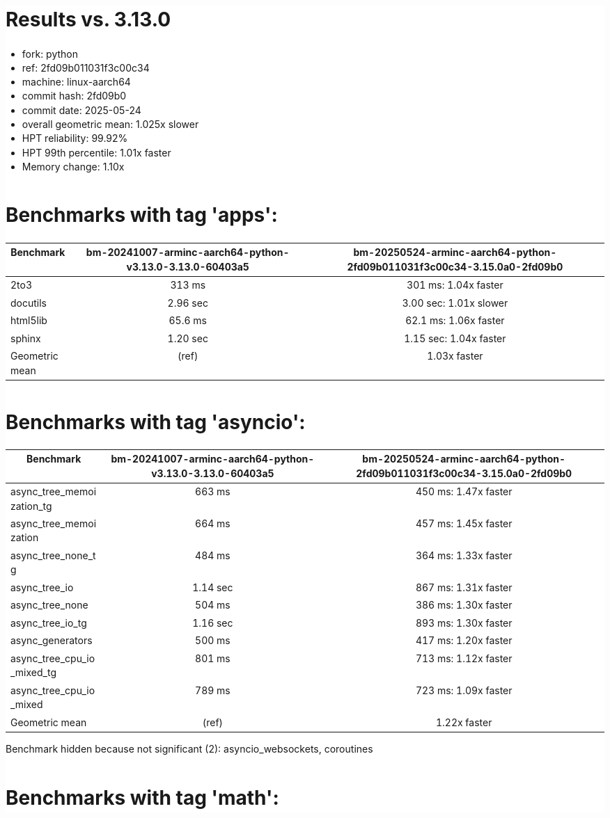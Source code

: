 # Results vs. 3.13.0

- fork: python
- ref: 2fd09b011031f3c00c34
- machine: linux-aarch64
- commit hash: 2fd09b0
- commit date: 2025-05-24
- overall geometric mean: 1.025x slower
- HPT reliability: 99.92%
- HPT 99th percentile: 1.01x faster
- Memory change: 1.10x

Benchmarks with tag 'apps':
===========================

| Benchmark      | bm-20241007-arminc-aarch64-python-v3.13.0-3.13.0-60403a5 | bm-20250524-arminc-aarch64-python-2fd09b011031f3c00c34-3.15.0a0-2fd09b0 |
|----------------|:--------------------------------------------------------:|:-----------------------------------------------------------------------:|
| 2to3           | 313 ms                                                   | 301 ms: 1.04x faster                                                    |
| docutils       | 2.96 sec                                                 | 3.00 sec: 1.01x slower                                                  |
| html5lib       | 65.6 ms                                                  | 62.1 ms: 1.06x faster                                                   |
| sphinx         | 1.20 sec                                                 | 1.15 sec: 1.04x faster                                                  |
| Geometric mean | (ref)                                                    | 1.03x faster                                                            |

Benchmarks with tag 'asyncio':
==============================

| Benchmark                  | bm-20241007-arminc-aarch64-python-v3.13.0-3.13.0-60403a5 | bm-20250524-arminc-aarch64-python-2fd09b011031f3c00c34-3.15.0a0-2fd09b0 |
|----------------------------|:--------------------------------------------------------:|:-----------------------------------------------------------------------:|
| async_tree_memoization_tg  | 663 ms                                                   | 450 ms: 1.47x faster                                                    |
| async_tree_memoization     | 664 ms                                                   | 457 ms: 1.45x faster                                                    |
| async_tree_none_tg         | 484 ms                                                   | 364 ms: 1.33x faster                                                    |
| async_tree_io              | 1.14 sec                                                 | 867 ms: 1.31x faster                                                    |
| async_tree_none            | 504 ms                                                   | 386 ms: 1.30x faster                                                    |
| async_tree_io_tg           | 1.16 sec                                                 | 893 ms: 1.30x faster                                                    |
| async_generators           | 500 ms                                                   | 417 ms: 1.20x faster                                                    |
| async_tree_cpu_io_mixed_tg | 801 ms                                                   | 713 ms: 1.12x faster                                                    |
| async_tree_cpu_io_mixed    | 789 ms                                                   | 723 ms: 1.09x faster                                                    |
| Geometric mean             | (ref)                                                    | 1.22x faster                                                            |

Benchmark hidden because not significant (2): asyncio_websockets, coroutines

Benchmarks with tag 'math':
===========================
